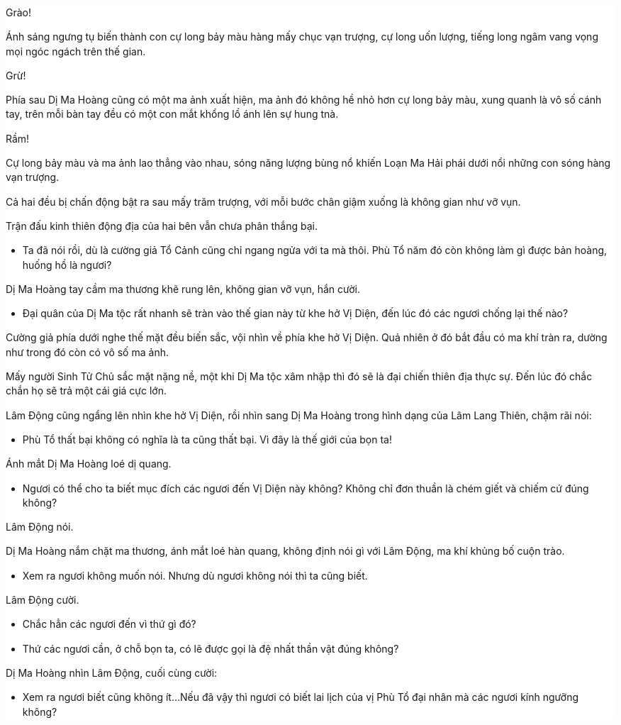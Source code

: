 Grào!

Ánh sáng ngưng tụ biến thành con cự long bảy màu hàng mấy chục vạn trượng, cự long uốn lượng, tiếng long ngâm vang vọng mọi ngóc ngách trên thế gian.

Grừ!

Phía sau Dị Ma Hoàng cũng có một ma ảnh xuất hiện, ma ảnh đó không hề nhỏ hơn cự long bảy màu, xung quanh là vô số cánh tay, trên mỗi bàn tay đều có một con mắt khổng lồ ánh lên sự hung tnà.

Rầm!

Cự long bảy màu và ma ảnh lao thẳng vào nhau, sóng năng lượng bùng nổ khiến Loạn Ma Hải phái dưới nổi những con sóng hàng vạn trượng.

Cả hai đều bị chấn động bật ra sau mấy trăm trượng, với mỗi bước chân giậm xuống là không gian như vỡ vụn.

Trận đấu kinh thiên động địa của hai bên vẫn chưa phân thắng bại.

- Ta đã nói rồi, dù là cường giả Tổ Cảnh cũng chỉ ngang ngửa với ta mà thôi. Phù Tổ năm đó còn không làm gì được bản hoàng, huống hồ là ngươi?

Dị Ma Hoàng tay cầm ma thương khẽ rung lên, không gian vỡ vụn, hắn cười.

- Đại quân của Dị Ma tộc rất nhanh sẽ tràn vào thế gian này từ khe hở Vị Diện, đến lúc đó các ngươi chống lại thế nào?

Cường giả phía dưới nghe thế mặt đều biến sắc, vội nhìn về phía khe hở Vị Diện. Quả nhiên ở đó bắt đầu có ma khí tràn ra, dường như trong đó còn có vô số ma ảnh.

Mấy người Sinh Tử Chủ sắc mặt nặng nề, một khi Dị Ma tộc xâm nhập thì đó sẽ là đại chiến thiên địa thực sự. Đến lúc đó chắc chắn họ sẽ trả một cái giá cực lớn.

Lâm Động cũng ngẩng lên nhìn khe hở Vị Diện, rồi nhìn sang Dị Ma Hoàng trong hình dạng của Lâm Lang Thiên, chậm rãi nói:

- Phù Tổ thất bại không có nghĩa là ta cũng thất bại. Vì đây là thế giới của bọn ta!

Ánh mắt Dị Ma Hoàng loé dị quang.

- Ngươi có thể cho ta biết mục đích các ngươi đến Vị Diện này không? Không chỉ đơn thuần là chém giết và chiếm cứ đúng không?

Lâm Động nói.

Dị Ma Hoàng nắm chặt ma thương, ánh mắt loé hàn quang, không định nói gì với Lâm Động, ma khí khủng bố cuộn trào.

- Xem ra ngươi không muốn nói. Nhưng dù ngươi không nói thì ta cũng biết.

Lâm Động cười.

- Chắc hẳn các ngươi đến vì thứ gì đó?

- Thứ các ngươi cần, ở chỗ bọn ta, có lẽ được gọi là đệ nhất thần vật đúng không?

Dị Ma Hoàng nhìn Lâm Động, cuối cùng cười:

- Xem ra ngươi biết cũng không ít…Nếu đã vậy thì ngươi có biết lai lịch của vị Phù Tổ đại nhân mà các ngươi kính ngưỡng không?
